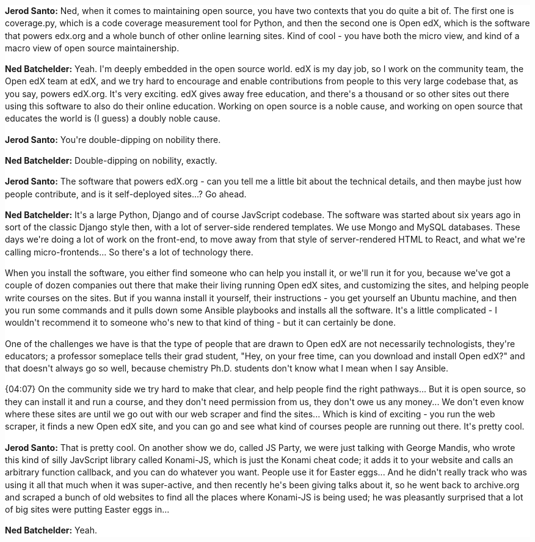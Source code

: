 **Jerod Santo:** Ned, when it comes to maintaining open source, you have two contexts that you do quite a bit of. The first one is coverage.py, which is a code coverage measurement tool for Python, and then the second one is Open edX, which is the software that powers edx.org and a whole bunch of other online learning sites. Kind of cool - you have both the micro view, and kind of a macro view of open source maintainership.

**Ned Batchelder:** Yeah. I'm deeply embedded in the open source world. edX is my day job, so I work on the community team, the Open edX team at edX, and we try hard to encourage and enable contributions from people to this very large codebase that, as you say, powers edX.org. It's very exciting. edX gives away free education, and there's a thousand or so other sites out there using this software to also do their online education. Working on open source is a noble cause, and working on open source that educates the world is (I guess) a doubly noble cause.

**Jerod Santo:** You're double-dipping on nobility there.

**Ned Batchelder:** Double-dipping on nobility, exactly.

**Jerod Santo:** The software that powers edX.org - can you tell me a little bit about the technical details, and then maybe just how people contribute, and is it self-deployed sites...? Go ahead.

**Ned Batchelder:** It's a large Python, Django and of course JavScript codebase. The software was started about six years ago in sort of the classic Django style then, with a lot of server-side rendered templates. We use Mongo and MySQL databases. These days we're doing a lot of work on the front-end, to move away from that style of server-rendered HTML to React, and what we're calling micro-frontends... So there's a lot of technology there.

When you install the software, you either find someone who can help you install it, or we'll run it for you, because we've got a couple of dozen companies out there that make their living running Open edX sites, and customizing the sites, and helping people write courses on the sites. But if you wanna install it yourself, their instructions - you get yourself an Ubuntu machine, and then you run some commands and it pulls down some Ansible playbooks and installs all the software. It's a little complicated - I wouldn't recommend it to someone who's new to that kind of thing - but it can certainly be done.

One of the challenges we have is that the type of people that are drawn to Open edX are not necessarily technologists, they're educators; a professor someplace tells their grad student, "Hey, on your free time, can you download and install Open edX?" and that doesn't always go so well, because chemistry Ph.D. students don't know what I mean when I say Ansible.

\{04:07\} On the community side we try hard to make that clear, and help people find the right pathways... But it is open source, so they can install it and run a course, and they don't need permission from us, they don't owe us any money... We don't even know where these sites are until we go out with our web scraper and find the sites... Which is kind of exciting - you run the web scraper, it finds a new Open edX site, and you can go and see what kind of courses people are running out there. It's pretty cool.

**Jerod Santo:** That is pretty cool. On another show we do, called JS Party, we were just talking with George Mandis, who wrote this kind of silly JavScript library called Konami-JS, which is just the Konami cheat code; it adds it to your website and calls an arbitrary function callback, and you can do whatever you want. People use it for Easter eggs... And he didn't really track who was using it all that much when it was super-active, and then recently he's been giving talks about it, so he went back to archive.org and scraped a bunch of old websites to find all the places where Konami-JS is being used; he was pleasantly surprised that a lot of big sites were putting Easter eggs in...

**Ned Batchelder:** Yeah.
